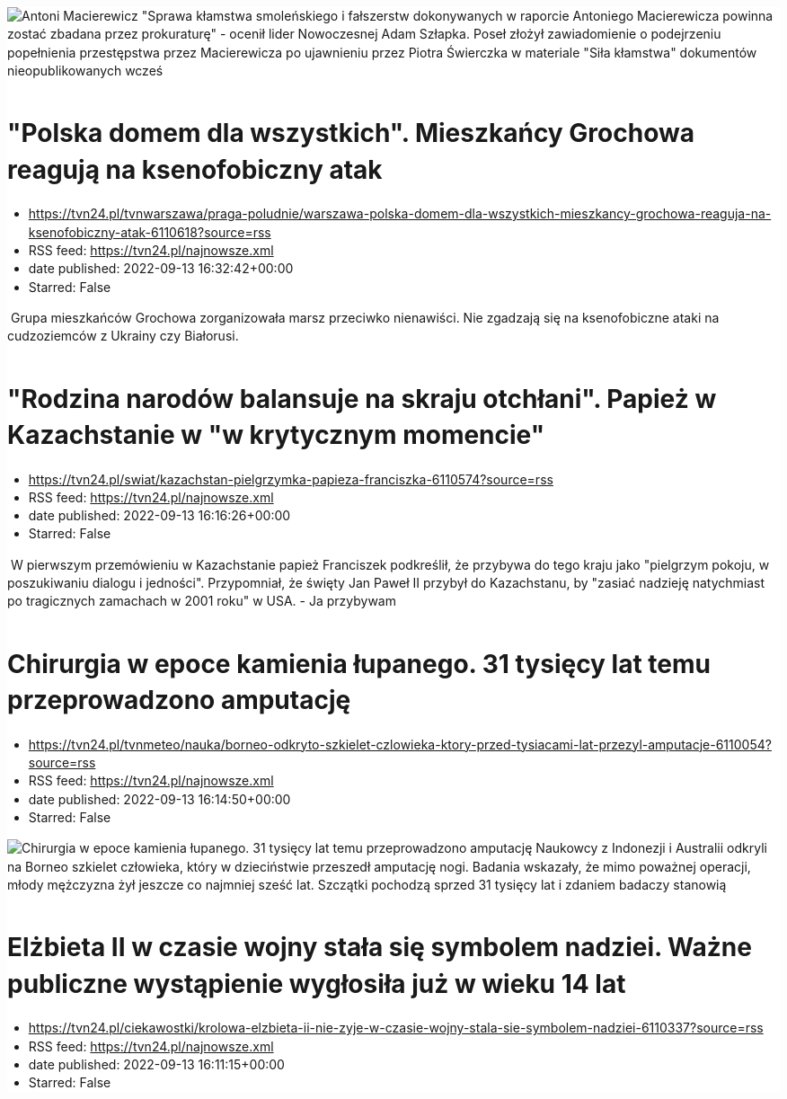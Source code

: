 <img alt="Antoni Macierewicz " src="https://tvn24.pl/najnowsze/cdn-zdjecie-0wcmhy-antoni-macierewicz-6110666/alternates/LANDSCAPE_1280" />
    "Sprawa kłamstwa smoleńskiego i fałszerstw dokonywanych w raporcie Antoniego Macierewicza powinna zostać zbadana przez prokuraturę" - ocenił lider Nowoczesnej Adam Szłapka. Poseł złożył zawiadomienie o podejrzeniu popełnienia przestępstwa przez Macierewicza po ujawnieniu przez Piotra Świerczka w materiale "Siła kłamstwa" dokumentów nieopublikowanych wcześ

# "Polska domem dla wszystkich". Mieszkańcy Grochowa reagują na ksenofobiczny atak
 - https://tvn24.pl/tvnwarszawa/praga-poludnie/warszawa-polska-domem-dla-wszystkich-mieszkancy-grochowa-reaguja-na-ksenofobiczny-atak-6110618?source=rss
 - RSS feed: https://tvn24.pl/najnowsze.xml
 - date published: 2022-09-13 16:32:42+00:00
 - Starred: False

<img alt="" src="https://tvn24.pl/tvnwarszawa/najnowsze/cdn-zdjecie-cttoye-marsz-przeciw-nienawisci-na-grochowie-6110735/alternates/LANDSCAPE_1280" />
    Grupa mieszkańców Grochowa zorganizowała marsz przeciwko nienawiści. Nie zgadzają się na ksenofobiczne ataki na cudzoziemców z Ukrainy czy Białorusi.

# "Rodzina narodów balansuje na skraju otchłani". Papież w Kazachstanie w "w krytycznym momencie"
 - https://tvn24.pl/swiat/kazachstan-pielgrzymka-papieza-franciszka-6110574?source=rss
 - RSS feed: https://tvn24.pl/najnowsze.xml
 - date published: 2022-09-13 16:16:26+00:00
 - Starred: False

<img alt="" src="https://tvn24.pl/najnowsze/cdn-zdjecie-r8mdd1-papiez-franciszek-zostal-powitany-przez-prezydenta-kazachstanu-kasyma-zomarta-tokajewa-6110576/alternates/LANDSCAPE_1280" />
    W pierwszym przemówieniu w Kazachstanie papież Franciszek podkreślił, że przybywa do tego kraju jako "pielgrzym pokoju, w poszukiwaniu dialogu i jedności". Przypomniał, że święty Jan Paweł II przybył do Kazachstanu, by "zasiać nadzieję natychmiast po tragicznych zamachach w 2001 roku" w USA. - Ja przybywam 

# Chirurgia w epoce kamienia łupanego. 31 tysięcy lat temu przeprowadzono amputację
 - https://tvn24.pl/tvnmeteo/nauka/borneo-odkryto-szkielet-czlowieka-ktory-przed-tysiacami-lat-przezyl-amputacje-6110054?source=rss
 - RSS feed: https://tvn24.pl/najnowsze.xml
 - date published: 2022-09-13 16:14:50+00:00
 - Starred: False

<img alt="Chirurgia w epoce kamienia łupanego. 31 tysięcy lat temu przeprowadzono amputację" src="https://tvn24.pl/tvnmeteo/najnowsze/cdn-zdjecie-3lqp0y-wykopaliska-w-liang-tebo-6110069/alternates/LANDSCAPE_1280" />
    Naukowcy z Indonezji i Australii odkryli na Borneo szkielet człowieka, który w dzieciństwie przeszedł amputację nogi. Badania wskazały, że mimo poważnej operacji, młody mężczyzna żył jeszcze co najmniej sześć lat. Szczątki pochodzą sprzed 31 tysięcy lat i zdaniem badaczy stanowią

# Elżbieta II w czasie wojny stała się symbolem nadziei. Ważne publiczne wystąpienie wygłosiła już w wieku 14 lat
 - https://tvn24.pl/ciekawostki/krolowa-elzbieta-ii-nie-zyje-w-czasie-wojny-stala-sie-symbolem-nadziei-6110337?source=rss
 - RSS feed: https://tvn24.pl/najnowsze.xml
 - date published: 2022-09-13 16:11:15+00:00
 - Starred: False
